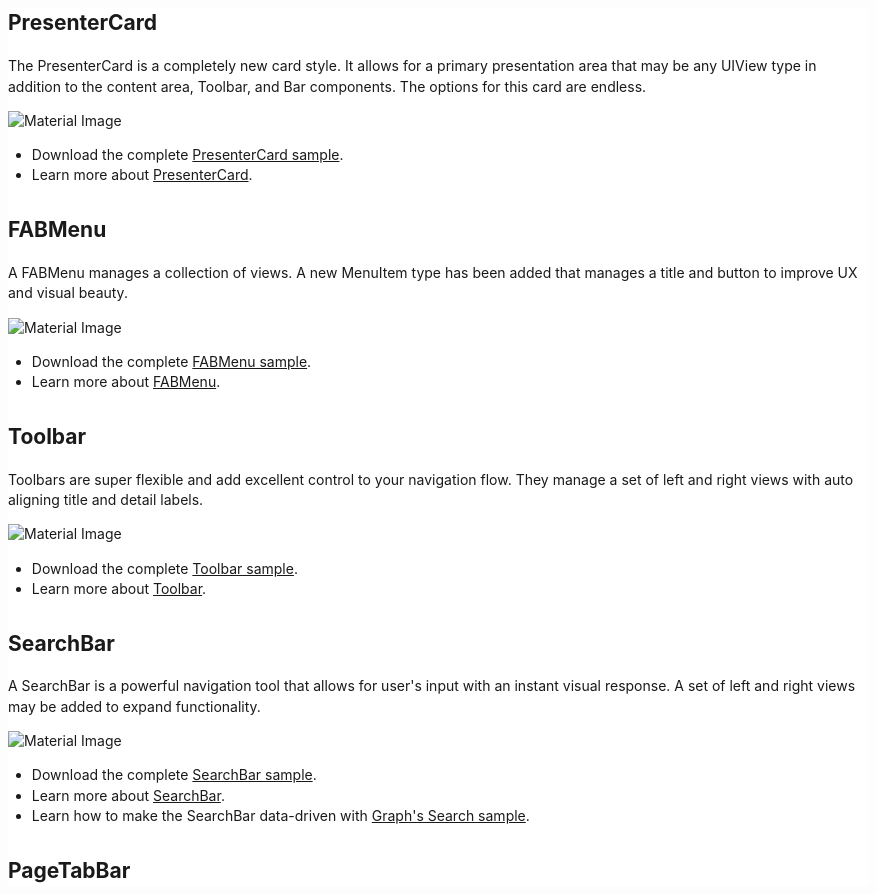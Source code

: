 
## PresenterCard

The PresenterCard is a completely new card style. It allows for a primary presentation area that may be any UIView type in addition to the content area, Toolbar, and Bar components. The options for this card are endless.

![Material Image](http://www.cosmicmind.com/gifs/white/presenter-card.gif)

* Download the complete [PresenterCard sample](https://github.com/CosmicMind/Samples/tree/master/Projects/Programmatic/PresenterCard).
* Learn more about [PresenterCard](http://cosmicmind.com/material/presentercard).


## FABMenu

A FABMenu manages a collection of views. A new MenuItem type has been added that manages a title and button to improve UX and visual beauty.

![Material Image](http://www.cosmicmind.com/material/white/menu-controller.gif)

* Download the complete [FABMenu sample](https://github.com/CosmicMind/Samples/tree/master/Projects/Programmatic/FABMenuController).
* Learn more about [FABMenu](http://cosmicmind.com/material/fabmenu).


## Toolbar

Toolbars are super flexible and add excellent control to your navigation flow. They manage a set of left and right views with auto aligning title and detail labels.

![Material Image](http://www.cosmicmind.com/gifs/white/toolbar-controller.gif)

* Download the complete [Toolbar sample](https://github.com/CosmicMind/Samples/tree/master/Projects/Programmatic/ToolbarController).
* Learn more about [Toolbar](http://cosmicmind.com/material/toolbar).


## SearchBar

A SearchBar is a powerful navigation tool that allows for user's input with an instant visual response. A set of left and right views may be added to expand functionality.

![Material Image](http://www.cosmicmind.com/gifs/shared/search-bar-controller.gif)

* Download the complete [SearchBar sample](https://github.com/CosmicMind/Samples/tree/master/Projects/Programmatic/SearchBarController).
* Learn more about [SearchBar](http://cosmicmind.com/material/searchbar).
* Learn how to make the SearchBar data-driven with [Graph's Search sample](https://github.com/CosmicMind/Samples/tree/master/Projects/Programmatic/Search).


## PageTabBar
